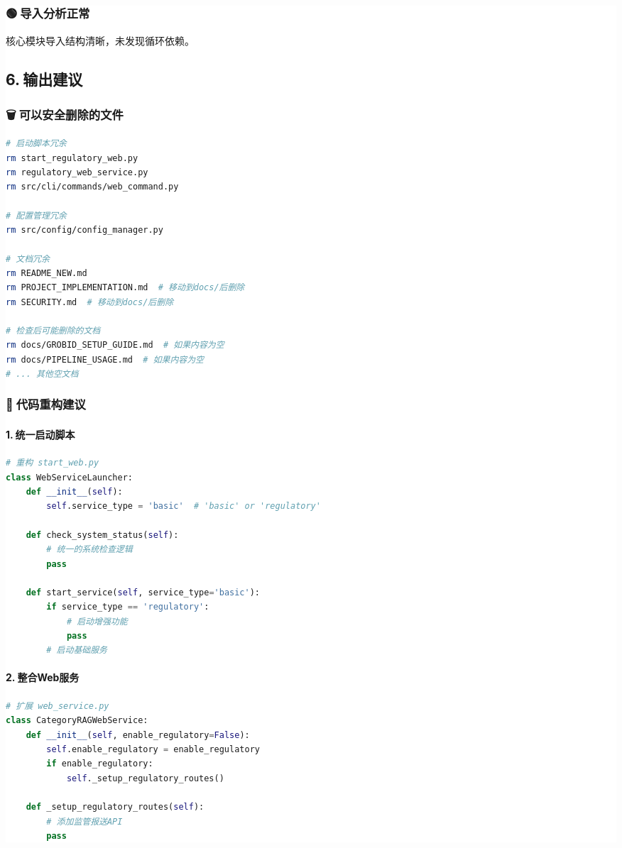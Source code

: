 ### 🟢 **导入分析正常**

核心模块导入结构清晰，未发现循环依赖。

## 6. 输出建议

### 🗑️ **可以安全删除的文件**

```bash
# 启动脚本冗余
rm start_regulatory_web.py
rm regulatory_web_service.py
rm src/cli/commands/web_command.py

# 配置管理冗余  
rm src/config/config_manager.py

# 文档冗余
rm README_NEW.md
rm PROJECT_IMPLEMENTATION.md  # 移动到docs/后删除
rm SECURITY.md  # 移动到docs/后删除

# 检查后可能删除的文档
rm docs/GROBID_SETUP_GUIDE.md  # 如果内容为空
rm docs/PIPELINE_USAGE.md  # 如果内容为空
# ... 其他空文档
```

### 🔧 **代码重构建议**

#### 1. 统一启动脚本
```python
# 重构 start_web.py
class WebServiceLauncher:
    def __init__(self):
        self.service_type = 'basic'  # 'basic' or 'regulatory'
    
    def check_system_status(self):
        # 统一的系统检查逻辑
        pass
    
    def start_service(self, service_type='basic'):
        if service_type == 'regulatory':
            # 启动增强功能
            pass
        # 启动基础服务
```

#### 2. 整合Web服务
```python
# 扩展 web_service.py
class CategoryRAGWebService:
    def __init__(self, enable_regulatory=False):
        self.enable_regulatory = enable_regulatory
        if enable_regulatory:
            self._setup_regulatory_routes()
    
    def _setup_regulatory_routes(self):
        # 添加监管报送API
        pass
```
